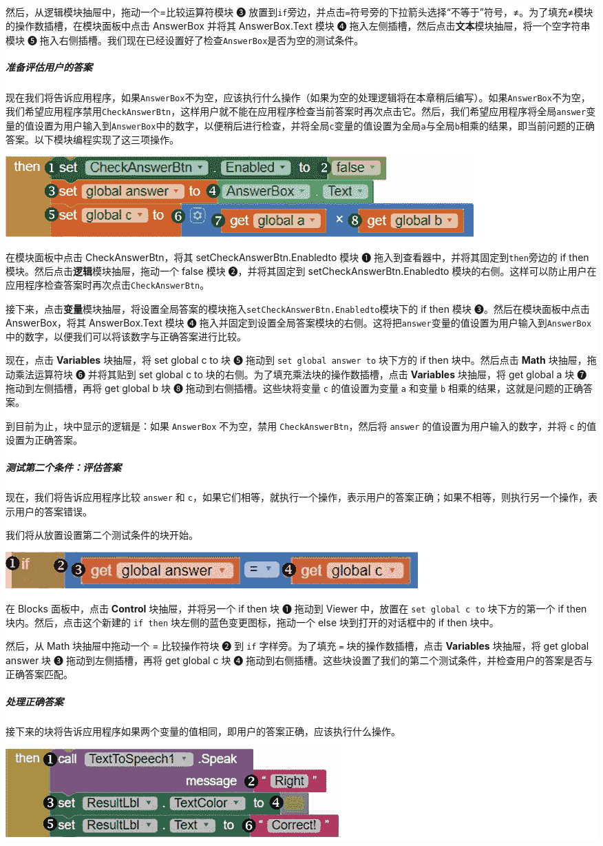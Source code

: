 然后，从逻辑模块抽屉中，拖动一个=比较运算符模块 ➌ 放置到`if`旁边，并点击`=`符号旁的下拉箭头选择“不等于”符号，≠。为了填充≠模块的操作数插槽，在模块面板中点击 AnswerBox 并将其 AnswerBox.Text 模块 ➍ 拖入左侧插槽，然后点击**文本**模块抽屉，将一个空字符串模块 ➎ 拖入右侧插槽。我们现在已经设置好了检查`AnswerBox`是否为空的测试条件。

##### **准备评估用户的答案**

现在我们将告诉应用程序，如果`AnswerBox`不为空，应该执行什么操作（如果为空的处理逻辑将在本章稍后编写）。如果`AnswerBox`不为空，我们希望应用程序禁用`CheckAnswerBtn`，这样用户就不能在应用程序检查当前答案时再次点击它。然后，我们希望应用程序将全局`answer`变量的值设置为用户输入到`AnswerBox`中的数字，以便稍后进行检查，并将全局`c`变量的值设置为全局`a`与全局`b`相乘的结果，即当前问题的正确答案。以下模块编程实现了这三项操作。

![Image](img/f0074-01.jpg)

在模块面板中点击 CheckAnswerBtn，将其 setCheckAnswerBtn.Enabledto 模块 ➊ 拖入到查看器中，并将其固定到`then`旁边的 if then 模块。然后点击**逻辑**模块抽屉，拖动一个 false 模块 ➋，并将其固定到 setCheckAnswerBtn.Enabledto 模块的右侧。这样可以防止用户在应用程序检查答案时再次点击`CheckAnswerBtn`。

接下来，点击**变量**模块抽屉，将设置全局答案的模块拖入`setCheckAnswerBtn.Enabledto`模块下的 if then 模块 ➌。然后在模块面板中点击 AnswerBox，将其 AnswerBox.Text 模块 ➍ 拖入并固定到设置全局答案模块的右侧。这将把`answer`变量的值设置为用户输入到`AnswerBox`中的数字，以便我们可以将该数字与正确答案进行比较。

现在，点击 **Variables** 块抽屉，将 set global c to 块 ➎ 拖动到 `set global answer to` 块下方的 if then 块中。然后点击 **Math** 块抽屉，拖动乘法运算符块 ➏ 并将其贴到 set global c to 块的右侧。为了填充乘法块的操作数插槽，点击 **Variables** 块抽屉，将 get global a 块 ➐ 拖动到左侧插槽，再将 get global b 块 ➑ 拖动到右侧插槽。这些块将变量 `c` 的值设置为变量 `a` 和变量 `b` 相乘的结果，这就是问题的正确答案。

到目前为止，块中显示的逻辑是：如果 `AnswerBox` 不为空，禁用 `CheckAnswerBtn`，然后将 `answer` 的值设置为用户输入的数字，并将 `c` 的值设置为正确答案。

##### **测试第二个条件：评估答案**

现在，我们将告诉应用程序比较 `answer` 和 `c`，如果它们相等，就执行一个操作，表示用户的答案正确；如果不相等，则执行另一个操作，表示用户的答案错误。

我们将从放置设置第二个测试条件的块开始。

![Image](img/f0074-02.jpg)

在 Blocks 面板中，点击 **Control** 块抽屉，并将另一个 if then 块 ➊ 拖动到 Viewer 中，放置在 `set global c to` 块下方的第一个 if then 块内。然后，点击这个新建的 `if then` 块左侧的蓝色变更图标，拖动一个 else 块到打开的对话框中的 if then 块中。

然后，从 Math 块抽屉中拖动一个 = 比较操作符块 ➋ 到 `if` 字样旁。为了填充 `=` 块的操作数插槽，点击 **Variables** 块抽屉，将 get global answer 块 ➌ 拖动到左侧插槽，再将 get global c 块 ➍ 拖动到右侧插槽。这些块设置了我们的第二个测试条件，并检查用户的答案是否与正确答案匹配。

##### **处理正确答案**

接下来的块将告诉应用程序如果两个变量的值相同，即用户的答案正确，应该执行什么操作。

![Image](img/f0075-01.jpg)
